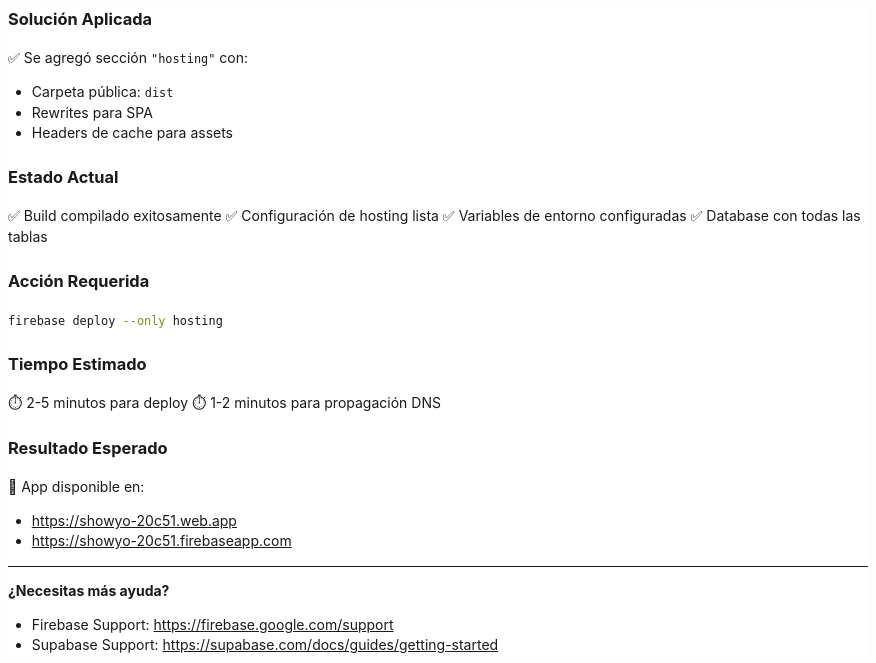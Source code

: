 ### Solución Aplicada
✅ Se agregó sección `"hosting"` con:
- Carpeta pública: `dist`
- Rewrites para SPA
- Headers de cache para assets

### Estado Actual
✅ Build compilado exitosamente
✅ Configuración de hosting lista
✅ Variables de entorno configuradas
✅ Database con todas las tablas

### Acción Requerida
```bash
firebase deploy --only hosting
```

### Tiempo Estimado
⏱️ 2-5 minutos para deploy
⏱️ 1-2 minutos para propagación DNS

### Resultado Esperado
🎉 App disponible en:
- https://showyo-20c51.web.app
- https://showyo-20c51.firebaseapp.com

---

**¿Necesitas más ayuda?**
- Firebase Support: https://firebase.google.com/support
- Supabase Support: https://supabase.com/docs/guides/getting-started
